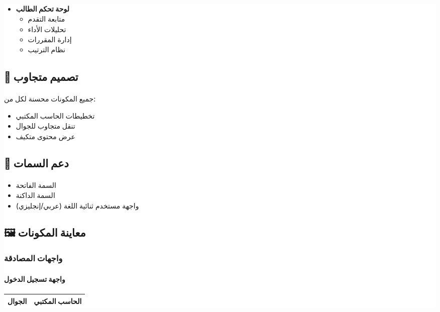 - **لوحة تحكم الطالب**
  - متابعة التقدم
  - تحليلات الأداء
  - إدارة المقررات
  - نظام الترتيب

## 📱 تصميم متجاوب

جميع المكونات محسنة لكل من:
- تخطيطات الحاسب المكتبي
- تنقل متجاوب للجوال
- عرض محتوى متكيف

## 🎨 دعم السمات

- السمة الفاتحة
- السمة الداكنة
- واجهة مستخدم ثنائية اللغة (عربي/إنجليزي)

## 🖼️ معاينة المكونات

### واجهات المصادقة

#### واجهة تسجيل الدخول
| الجوال | الحاسب المكتبي |
|---------|---------|